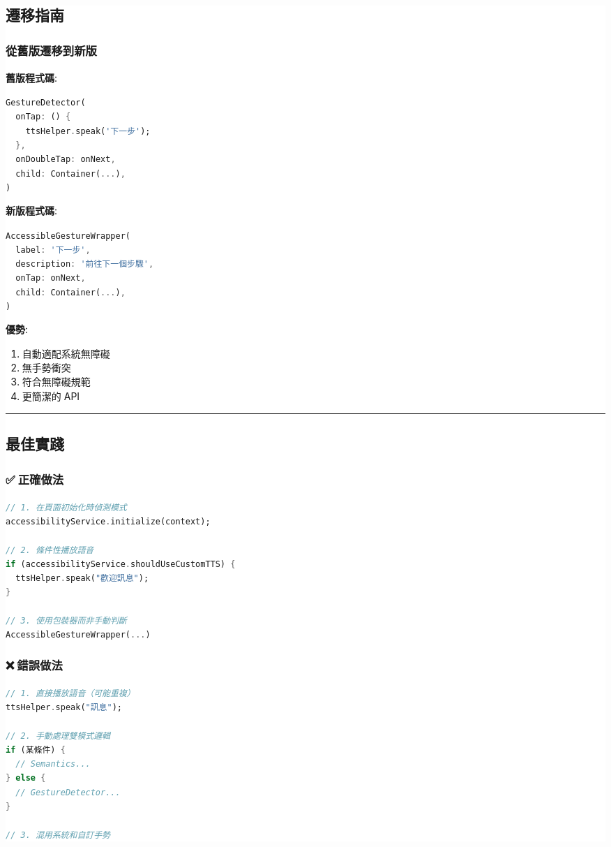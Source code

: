 
## 遷移指南

### 從舊版遷移到新版

**舊版程式碼**:
```dart
GestureDetector(
  onTap: () {
    ttsHelper.speak('下一步');
  },
  onDoubleTap: onNext,
  child: Container(...),
)
```

**新版程式碼**:
```dart
AccessibleGestureWrapper(
  label: '下一步',
  description: '前往下一個步驟',
  onTap: onNext,
  child: Container(...),
)
```

**優勢**:
1. 自動適配系統無障礙
2. 無手勢衝突
3. 符合無障礙規範
4. 更簡潔的 API

---

## 最佳實踐

### ✅ 正確做法
```dart
// 1. 在頁面初始化時偵測模式
accessibilityService.initialize(context);

// 2. 條件性播放語音
if (accessibilityService.shouldUseCustomTTS) {
  ttsHelper.speak("歡迎訊息");
}

// 3. 使用包裝器而非手動判斷
AccessibleGestureWrapper(...)
```

### ❌ 錯誤做法
```dart
// 1. 直接播放語音（可能重複）
ttsHelper.speak("訊息");

// 2. 手動處理雙模式邏輯
if (某條件) {
  // Semantics...
} else {
  // GestureDetector...
}

// 3. 混用系統和自訂手勢
```
